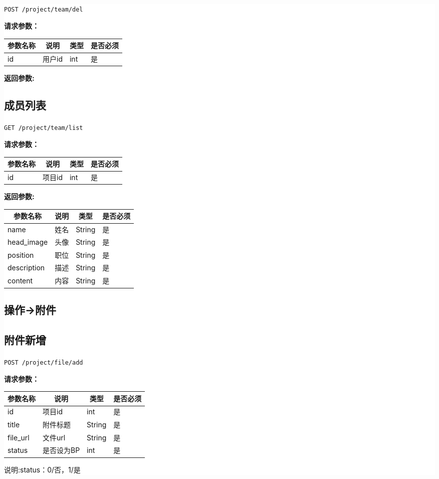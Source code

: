 	POST /project/team/del
	
**请求参数：**

|参数名称|说明|类型|是否必须|
|---|---|---|---|
|id|用户id|int|是|


**返回参数:**

	
## 成员列表

	GET /project/team/list
	
**请求参数：**

|参数名称|说明|类型|是否必须|
|---|---|---|---|
|id|项目id|int|是|


**返回参数:**

|参数名称|说明|类型|是否必须|
|---|---|---|---|
|name|姓名|String|是|
|head_image|头像|String|是|
|position|职位|String|是|
|description|描述|String|是|
|content|内容|String|是|

## 操作->附件

## 附件新增

	POST /project/file/add
	
**请求参数：**

|参数名称|说明|类型|是否必须|
|---|---|---|---|
|id|项目id|int|是|
|title|附件标题|String|是|
|file_url|文件url|String|是|
|status|是否设为BP|int|是|

说明:status：0/否，1/是
